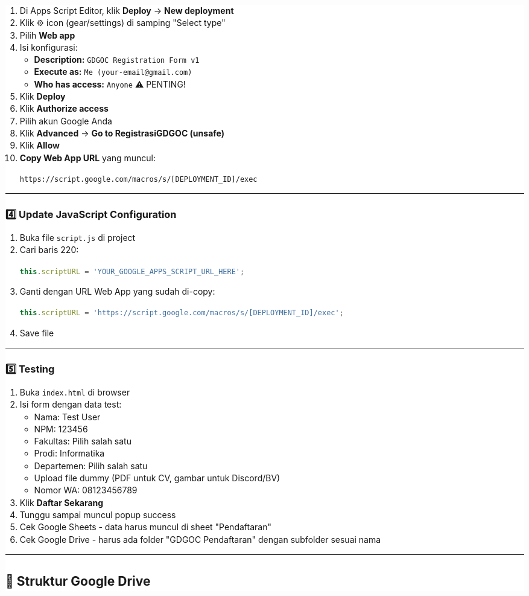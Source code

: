 1. Di Apps Script Editor, klik **Deploy** → **New deployment**
2. Klik ⚙️ icon (gear/settings) di samping "Select type"
3. Pilih **Web app**
4. Isi konfigurasi:
   - **Description:** `GDGOC Registration Form v1`
   - **Execute as:** `Me (your-email@gmail.com)`
   - **Who has access:** `Anyone` ⚠️ PENTING!
5. Klik **Deploy**
6. Klik **Authorize access**
7. Pilih akun Google Anda
8. Klik **Advanced** → **Go to RegistrasiGDGOC (unsafe)**
9. Klik **Allow**
10. **Copy Web App URL** yang muncul:
    ```
    https://script.google.com/macros/s/[DEPLOYMENT_ID]/exec
    ```

---

### 4️⃣ Update JavaScript Configuration

1. Buka file `script.js` di project
2. Cari baris 220:
   ```javascript
   this.scriptURL = 'YOUR_GOOGLE_APPS_SCRIPT_URL_HERE';
   ```
3. Ganti dengan URL Web App yang sudah di-copy:
   ```javascript
   this.scriptURL = 'https://script.google.com/macros/s/[DEPLOYMENT_ID]/exec';
   ```
4. Save file

---

### 5️⃣ Testing

1. Buka `index.html` di browser
2. Isi form dengan data test:
   - Nama: Test User
   - NPM: 123456
   - Fakultas: Pilih salah satu
   - Prodi: Informatika
   - Departemen: Pilih salah satu
   - Upload file dummy (PDF untuk CV, gambar untuk Discord/BV)
   - Nomor WA: 08123456789
3. Klik **Daftar Sekarang**
4. Tunggu sampai muncul popup success
5. Cek Google Sheets - data harus muncul di sheet "Pendaftaran"
6. Cek Google Drive - harus ada folder "GDGOC Pendaftaran" dengan subfolder sesuai nama

---

## 📁 Struktur Google Drive
